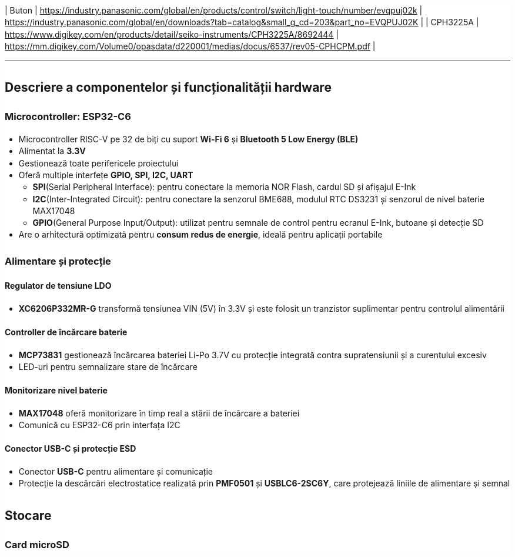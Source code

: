 | Buton                     | https://industry.panasonic.com/global/en/products/control/switch/light-touch/number/evqpuj02k | https://industry.panasonic.com/global/en/downloads?tab=catalog&small_g_cd=203&part_no=EVQPUJ02K |
| CPH3225A                  | https://www.digikey.com/en/products/detail/seiko-instruments/CPH3225A/8692444 | https://mm.digikey.com/Volume0/opasdata/d220001/medias/docus/6537/rev05-CPHCPM.pdf |

---

## Descriere a componentelor și funcționalității hardware

### Microcontroller: ESP32-C6

- Microcontroller RISC-V pe 32 de biți cu suport **Wi-Fi 6** și **Bluetooth 5 Low Energy (BLE)**
- Alimentat la **3.3V**
- Gestionează toate perifericele proiectului
- Oferă multiple interfețe  **GPIO, SPI, I2C, UART**
  - **SPI**(Serial Peripheral Interface): pentru conectare la memoria NOR Flash, cardul SD și afișajul E-Ink
  - **I2C**(Inter-Integrated Circuit): pentru conectare la senzorul BME688, modulul RTC DS3231 și senzorul de nivel baterie MAX17048
  - **GPIO**(General Purpose Input/Output): utilizat pentru semnale de control pentru ecranul E-Ink, butoane și detecție SD
- Are o arhitectură optimizată pentru **consum redus de energie**, ideală pentru aplicații portabile


### Alimentare și protecție

#### Regulator de tensiune LDO

- **XC6206P332MR-G** transformă tensiunea VIN (5V) în 3.3V și  este folosit un tranzistor suplimentar pentru controlul alimentării

#### Controller de încărcare baterie

- **MCP73831** gestionează încărcarea bateriei Li-Po 3.7V cu protecție integrată contra supratensiunii și a curentului excesiv
- LED-uri pentru semnalizare stare de încărcare

#### Monitorizare nivel baterie

- **MAX17048** oferă monitorizare în timp real a stării de încărcare a bateriei 
- Comunică cu ESP32-C6 prin interfața I2C

#### Conector USB-C și protecție ESD

- Conector **USB-C** pentru alimentare și comunicație
- Protecție la descărcări electrostatice realizată prin **PMF0501** și **USBLC6-2SC6Y**, care protejează liniile de alimentare și semnal


## Stocare

### Card microSD
